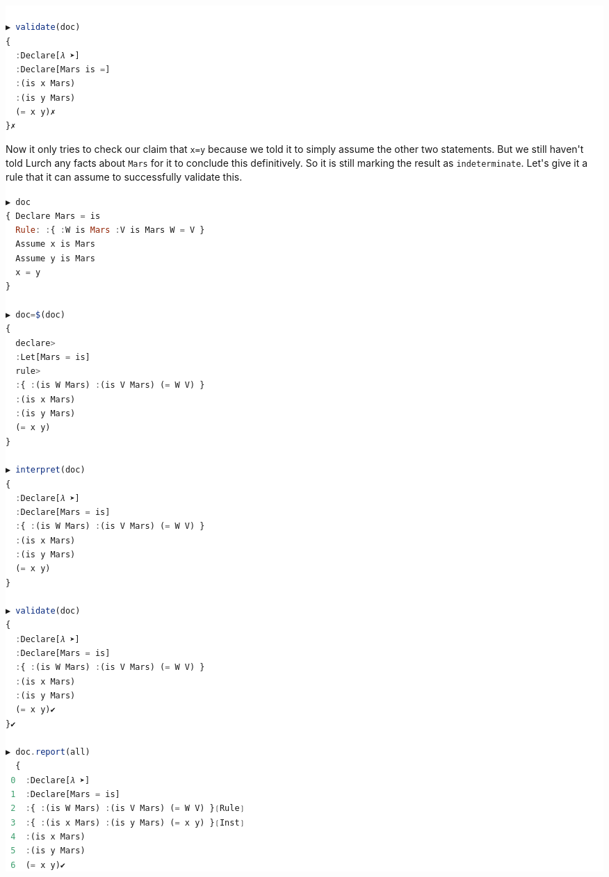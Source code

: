 ```js

▶︎ validate(doc)
{
  :Declare[𝜆 ➤]
  :Declare[Mars is =]
  :(is x Mars)
  :(is y Mars)
  (= x y)✗
}✗
```
Now it only tries to check our claim that `x=y` because we told it to simply assume the other two statements.  But we still haven't told Lurch any facts about `Mars` for it to conclude this definitively.  So it is still marking the result as `indeterminate`. Let's give it a rule that it can assume to successfully validate this.
```js
▶︎ doc
{ Declare Mars = is
  Rule: :{ :W is Mars :V is Mars W = V }
  Assume x is Mars
  Assume y is Mars
  x = y
}

▶︎ doc=$(doc)
{
  declare>
  :Let[Mars = is]
  rule>
  :{ :(is W Mars) :(is V Mars) (= W V) }
  :(is x Mars)
  :(is y Mars)
  (= x y)
}

▶︎ interpret(doc)
{
  :Declare[𝜆 ➤]
  :Declare[Mars = is]
  :{ :(is W Mars) :(is V Mars) (= W V) }
  :(is x Mars)
  :(is y Mars)
  (= x y)
}

▶︎ validate(doc)
{
  :Declare[𝜆 ➤]
  :Declare[Mars = is]
  :{ :(is W Mars) :(is V Mars) (= W V) }
  :(is x Mars)
  :(is y Mars)
  (= x y)✔︎
}✔︎

▶︎ doc.report(all)
  {
 0  :Declare[𝜆 ➤]
 1  :Declare[Mars = is]
 2  :{ :(is W Mars) :(is V Mars) (= W V) }❲Rule❳
 3  :{ :(is x Mars) :(is y Mars) (= x y) }❲Inst❳
 4  :(is x Mars)
 5  :(is y Mars)
 6  (= x y)✔︎
```